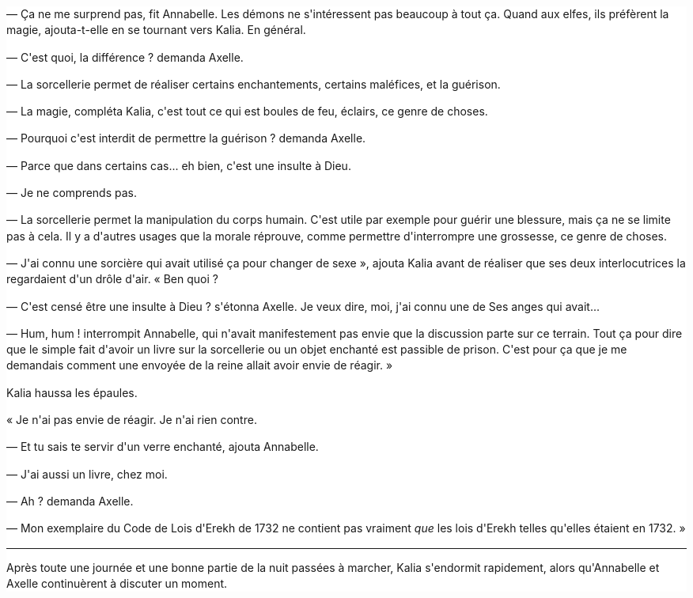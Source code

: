 — Ça ne me surprend pas, fit Annabelle. Les démons ne s'intéressent
pas beaucoup à tout ça. Quand aux elfes, ils préfèrent la magie,
ajouta-t-elle en se tournant vers Kalia. En général.

— C'est quoi, la différence ? demanda Axelle.

— La sorcellerie permet de réaliser certains enchantements, certains
maléfices, et la guérison. 

— La magie, compléta Kalia, c'est tout ce qui est boules de feu,
éclairs, ce genre de choses. 

— Pourquoi c'est interdit de permettre la guérison ? demanda
Axelle. 

— Parce que dans certains cas... eh bien, c'est une insulte à Dieu. 

— Je ne comprends pas.

— La sorcellerie permet la manipulation du corps humain. C'est utile
par exemple pour guérir une blessure, mais ça ne se limite pas à
cela. Il 
y a d'autres usages que la morale réprouve, comme permettre
d'interrompre une grossesse, ce genre de choses.

— J'ai connu une sorcière qui avait utilisé ça pour changer de sexe »,
ajouta Kalia avant de réaliser que ses deux interlocutrices la
regardaient d'un drôle d'air. « Ben quoi ?

— C'est censé être une insulte à Dieu ? s'étonna Axelle. Je veux
dire, moi, j'ai connu une de Ses anges qui avait...

— Hum, hum ! interrompit Annabelle, qui n'avait manifestement pas
envie que la discussion parte sur ce terrain. Tout ça pour dire que le simple fait
d'avoir un livre sur la sorcellerie ou un objet enchanté est passible
de prison. C'est pour ça que je me  demandais comment une envoyée de la
reine allait avoir envie de réagir. » 

Kalia haussa les épaules. 

« Je n'ai pas envie de réagir. Je n'ai rien contre.

— Et tu sais te servir d'un verre enchanté, ajouta Annabelle.

— J'ai aussi un livre, chez moi. 

— Ah ? demanda Axelle. 

— Mon exemplaire du Code de Lois d'Erekh de 1732 ne
contient pas vraiment *que* les lois d'Erekh telles qu'elles
étaient en 1732. » 



*****

Après toute une journée et une bonne partie de la nuit passées à
marcher, Kalia s'endormit rapidement, alors qu'Annabelle et Axelle
continuèrent à discuter un moment.
